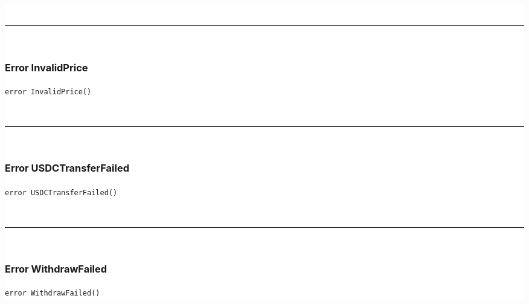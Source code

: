 




<br />

---

<br />

### Error InvalidPrice 


```solidity
error InvalidPrice()
```






<br />

---

<br />

### Error USDCTransferFailed 


```solidity
error USDCTransferFailed()
```






<br />

---

<br />

### Error WithdrawFailed 


```solidity
error WithdrawFailed()
```







